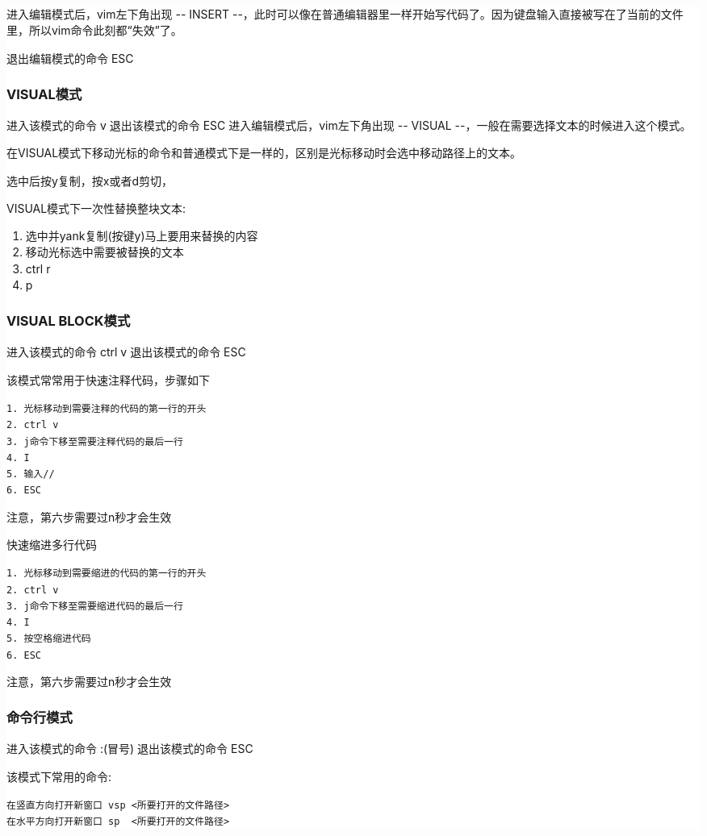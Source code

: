 进入编辑模式后，vim左下角出现 -- INSERT --，此时可以像在普通编辑器里一样开始写代码了。因为键盘输入直接被写在了当前的文件里，所以vim命令此刻都“失效”了。

退出编辑模式的命令 ESC


### VISUAL模式
进入该模式的命令 v
退出该模式的命令 ESC
进入编辑模式后，vim左下角出现 -- VISUAL --，一般在需要选择文本的时候进入这个模式。

在VISUAL模式下移动光标的命令和普通模式下是一样的，区别是光标移动时会选中移动路径上的文本。


选中后按y复制，按x或者d剪切，

VISUAL模式下一次性替换整块文本:

1. 选中并yank复制(按键y)马上要用来替换的内容
2. 移动光标选中需要被替换的文本
3. ctrl r
4. p



### VISUAL BLOCK模式
进入该模式的命令 ctrl v
退出该模式的命令 ESC

该模式常常用于快速注释代码，步骤如下
```shell
1. 光标移动到需要注释的代码的第一行的开头
2. ctrl v
3. j命令下移至需要注释代码的最后一行
4. I
5. 输入//
6. ESC
```

注意，第六步需要过n秒才会生效

快速缩进多行代码
```shell
1. 光标移动到需要缩进的代码的第一行的开头
2. ctrl v
3. j命令下移至需要缩进代码的最后一行
4. I
5. 按空格缩进代码
6. ESC
```

注意，第六步需要过n秒才会生效


### 命令行模式
进入该模式的命令  :(冒号)
退出该模式的命令 ESC

该模式下常用的命令:
```
在竖直方向打开新窗口 vsp <所要打开的文件路径>
在水平方向打开新窗口 sp  <所要打开的文件路径>
```
